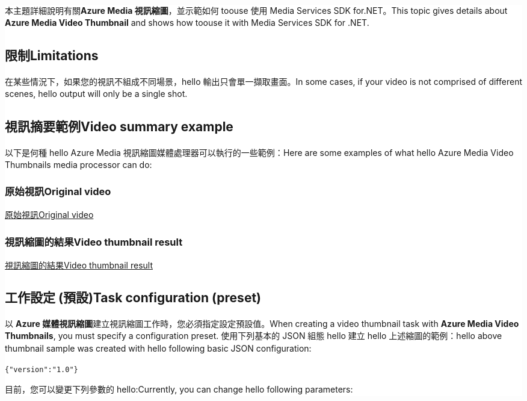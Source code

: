 <span data-ttu-id="c21c2-110">本主題詳細說明有關**Azure Media 視訊縮圖**，並示範如何 toouse 使用 Media Services SDK for.NET。</span><span class="sxs-lookup"><span data-stu-id="c21c2-110">This topic gives details about  **Azure Media Video Thumbnail** and shows how toouse it with Media Services SDK for .NET.</span></span>

## <a name="limitations"></a><span data-ttu-id="c21c2-111">限制</span><span class="sxs-lookup"><span data-stu-id="c21c2-111">Limitations</span></span>

<span data-ttu-id="c21c2-112">在某些情況下，如果您的視訊不組成不同場景，hello 輸出只會單一擷取畫面。</span><span class="sxs-lookup"><span data-stu-id="c21c2-112">In some cases, if your video is not comprised of different scenes, hello output will only be a single shot.</span></span>

## <a name="video-summary-example"></a><span data-ttu-id="c21c2-113">視訊摘要範例</span><span class="sxs-lookup"><span data-stu-id="c21c2-113">Video summary example</span></span>
<span data-ttu-id="c21c2-114">以下是何種 hello Azure Media 視訊縮圖媒體處理器可以執行的一些範例：</span><span class="sxs-lookup"><span data-stu-id="c21c2-114">Here are some examples of what hello Azure Media Video Thumbnails media processor can do:</span></span>

### <a name="original-video"></a><span data-ttu-id="c21c2-115">原始視訊</span><span class="sxs-lookup"><span data-stu-id="c21c2-115">Original video</span></span>
[<span data-ttu-id="c21c2-116">原始視訊</span><span class="sxs-lookup"><span data-stu-id="c21c2-116">Original video</span></span>](http://ampdemo.azureedge.net/azuremediaplayer.html?url=https%3A%2F%2Fnimbuscdn-nimbuspm.streaming.mediaservices.windows.net%2Faed33834-ec2d-4788-88b5-a4505b3d032c%2FMicrosoft%27s%20HoloLens%20Live%20Demonstration.ism%2Fmanifest)

### <a name="video-thumbnail-result"></a><span data-ttu-id="c21c2-117">視訊縮圖的結果</span><span class="sxs-lookup"><span data-stu-id="c21c2-117">Video thumbnail result</span></span>
[<span data-ttu-id="c21c2-118">視訊縮圖的結果</span><span class="sxs-lookup"><span data-stu-id="c21c2-118">Video thumbnail result</span></span>](http://ampdemo.azureedge.net/azuremediaplayer.html?url=http%3A%2F%2Fnimbuscdn-nimbuspm.streaming.mediaservices.windows.net%2Ff5c91052-4232-41d4-b531-062e07b6a9ae%2FHololens%2520Demo_VideoThumbnails_MotionThumbnail.mp4)

## <a name="task-configuration-preset"></a><span data-ttu-id="c21c2-119">工作設定 (預設)</span><span class="sxs-lookup"><span data-stu-id="c21c2-119">Task configuration (preset)</span></span>
<span data-ttu-id="c21c2-120">以 **Azure 媒體視訊縮圖**建立視訊縮圖工作時，您必須指定設定預設值。</span><span class="sxs-lookup"><span data-stu-id="c21c2-120">When creating a video thumbnail task with **Azure Media Video Thumbnails**, you must specify a configuration preset.</span></span> <span data-ttu-id="c21c2-121">使用下列基本的 JSON 組態 hello 建立 hello 上述縮圖的範例：</span><span class="sxs-lookup"><span data-stu-id="c21c2-121">hello above thumbnail sample was created with hello following basic JSON configuration:</span></span>

    {"version":"1.0"}

<span data-ttu-id="c21c2-122">目前，您可以變更下列參數的 hello:</span><span class="sxs-lookup"><span data-stu-id="c21c2-122">Currently, you can change hello following parameters:</span></span>
